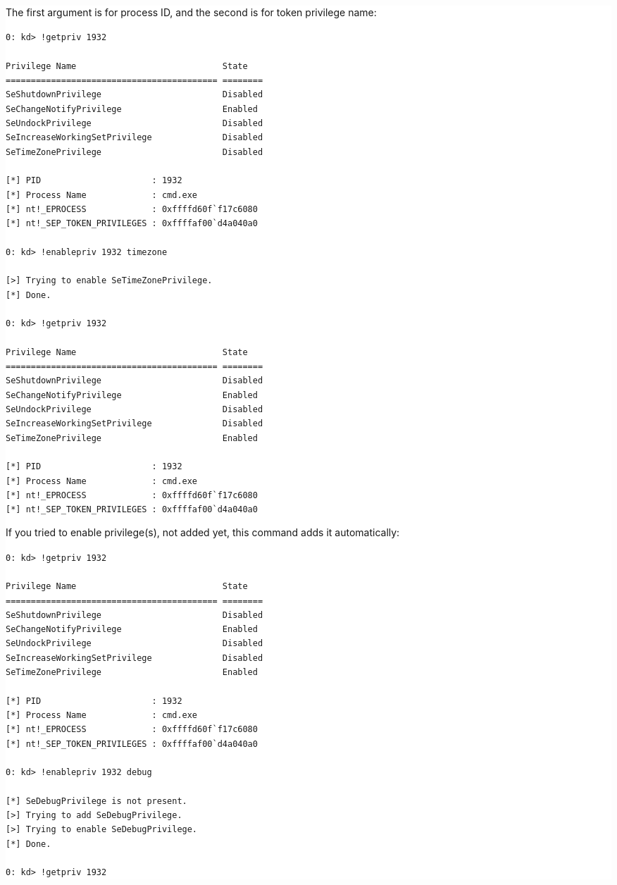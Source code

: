 The first argument is for process ID, and the second is for token privilege name:

```
0: kd> !getpriv 1932

Privilege Name                             State
========================================== ========
SeShutdownPrivilege                        Disabled
SeChangeNotifyPrivilege                    Enabled
SeUndockPrivilege                          Disabled
SeIncreaseWorkingSetPrivilege              Disabled
SeTimeZonePrivilege                        Disabled

[*] PID                      : 1932
[*] Process Name             : cmd.exe
[*] nt!_EPROCESS             : 0xffffd60f`f17c6080
[*] nt!_SEP_TOKEN_PRIVILEGES : 0xffffaf00`d4a040a0

0: kd> !enablepriv 1932 timezone

[>] Trying to enable SeTimeZonePrivilege.
[*] Done.

0: kd> !getpriv 1932

Privilege Name                             State
========================================== ========
SeShutdownPrivilege                        Disabled
SeChangeNotifyPrivilege                    Enabled
SeUndockPrivilege                          Disabled
SeIncreaseWorkingSetPrivilege              Disabled
SeTimeZonePrivilege                        Enabled

[*] PID                      : 1932
[*] Process Name             : cmd.exe
[*] nt!_EPROCESS             : 0xffffd60f`f17c6080
[*] nt!_SEP_TOKEN_PRIVILEGES : 0xffffaf00`d4a040a0
```

If you tried to enable privilege(s), not added yet, this command adds it automatically:

```
0: kd> !getpriv 1932

Privilege Name                             State
========================================== ========
SeShutdownPrivilege                        Disabled
SeChangeNotifyPrivilege                    Enabled
SeUndockPrivilege                          Disabled
SeIncreaseWorkingSetPrivilege              Disabled
SeTimeZonePrivilege                        Enabled

[*] PID                      : 1932
[*] Process Name             : cmd.exe
[*] nt!_EPROCESS             : 0xffffd60f`f17c6080
[*] nt!_SEP_TOKEN_PRIVILEGES : 0xffffaf00`d4a040a0

0: kd> !enablepriv 1932 debug

[*] SeDebugPrivilege is not present.
[>] Trying to add SeDebugPrivilege.
[>] Trying to enable SeDebugPrivilege.
[*] Done.

0: kd> !getpriv 1932
```